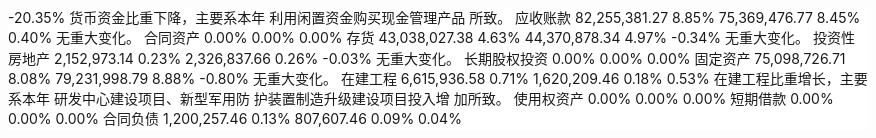 -20.35%
货币资金比重下降，主要系本年
利用闲置资金购买现金管理产品
所致。
应收账款
82,255,381.27
8.85%
75,369,476.77
8.45%
0.40%
无重大变化。
合同资产
0.00%
0.00%
0.00%
存货
43,038,027.38
4.63%
44,370,878.34
4.97%
-0.34%
无重大变化。
投资性房地产
2,152,973.14
0.23%
2,326,837.66
0.26%
-0.03%
无重大变化。
长期股权投资
0.00%
0.00%
0.00%
固定资产
75,098,726.71
8.08%
79,231,998.79
8.88%
-0.80%
无重大变化。
在建工程
6,615,936.58
0.71%
1,620,209.46
0.18%
0.53%
在建工程比重增长，主要系本年
研发中心建设项目、新型军用防
护装置制造升级建设项目投入增
加所致。
使用权资产
0.00%
0.00%
0.00%
短期借款
0.00%
0.00%
0.00%
合同负债
1,200,257.46
0.13%
807,607.46
0.09%
0.04%